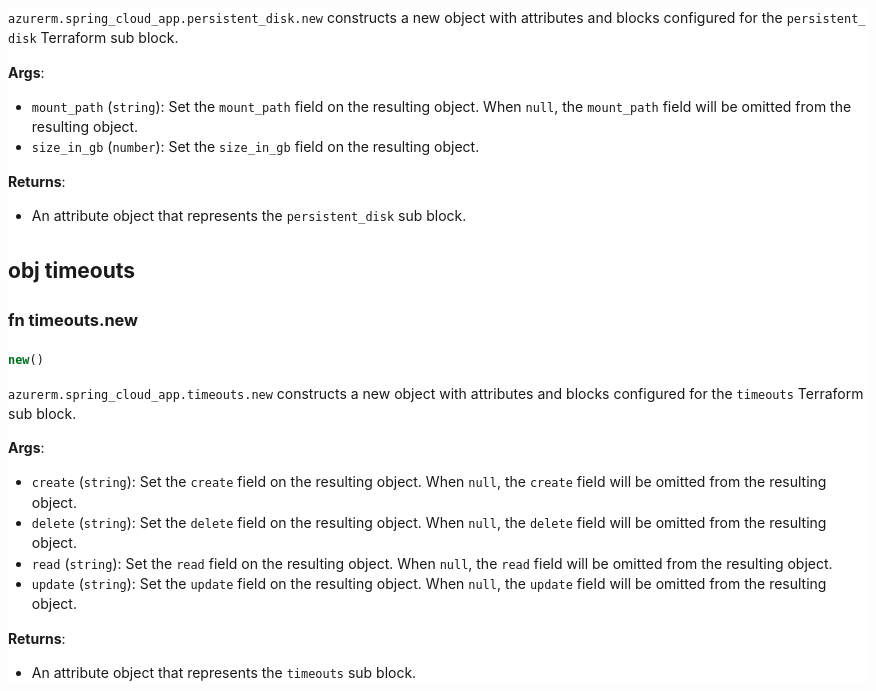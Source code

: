 
`azurerm.spring_cloud_app.persistent_disk.new` constructs a new object with attributes and blocks configured for the `persistent_disk`
Terraform sub block.



**Args**:
  - `mount_path` (`string`): Set the `mount_path` field on the resulting object. When `null`, the `mount_path` field will be omitted from the resulting object.
  - `size_in_gb` (`number`): Set the `size_in_gb` field on the resulting object.

**Returns**:
  - An attribute object that represents the `persistent_disk` sub block.


## obj timeouts



### fn timeouts.new

```ts
new()
```


`azurerm.spring_cloud_app.timeouts.new` constructs a new object with attributes and blocks configured for the `timeouts`
Terraform sub block.



**Args**:
  - `create` (`string`): Set the `create` field on the resulting object. When `null`, the `create` field will be omitted from the resulting object.
  - `delete` (`string`): Set the `delete` field on the resulting object. When `null`, the `delete` field will be omitted from the resulting object.
  - `read` (`string`): Set the `read` field on the resulting object. When `null`, the `read` field will be omitted from the resulting object.
  - `update` (`string`): Set the `update` field on the resulting object. When `null`, the `update` field will be omitted from the resulting object.

**Returns**:
  - An attribute object that represents the `timeouts` sub block.
